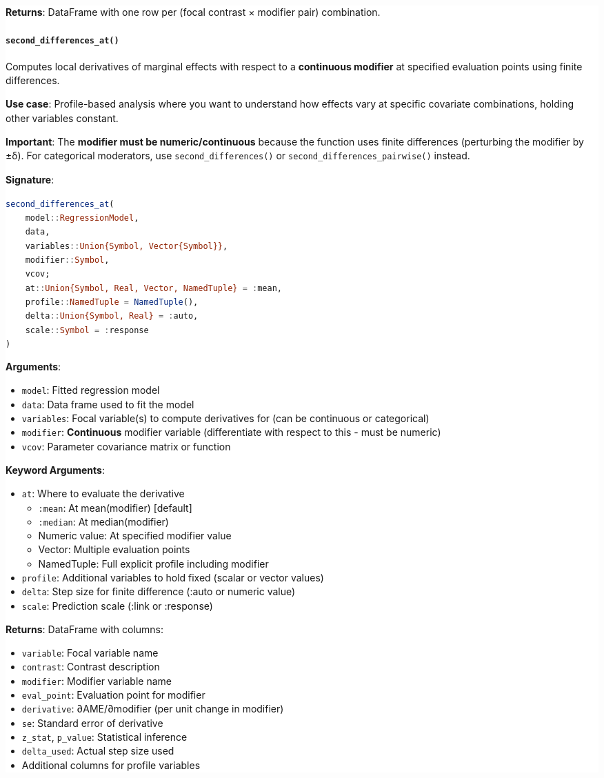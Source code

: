 **Returns**: DataFrame with one row per (focal contrast × modifier pair) combination.

#### `second_differences_at()`

Computes local derivatives of marginal effects with respect to a **continuous modifier** at specified evaluation points using finite differences.

**Use case**: Profile-based analysis where you want to understand how effects vary at specific covariate combinations, holding other variables constant.

**Important**: The **modifier must be numeric/continuous** because the function uses finite differences (perturbing the modifier by ±δ). For categorical moderators, use `second_differences()` or `second_differences_pairwise()` instead.

**Signature**:
```julia
second_differences_at(
    model::RegressionModel,
    data,
    variables::Union{Symbol, Vector{Symbol}},
    modifier::Symbol,
    vcov;
    at::Union{Symbol, Real, Vector, NamedTuple} = :mean,
    profile::NamedTuple = NamedTuple(),
    delta::Union{Symbol, Real} = :auto,
    scale::Symbol = :response
)
```

**Arguments**:
- `model`: Fitted regression model
- `data`: Data frame used to fit the model
- `variables`: Focal variable(s) to compute derivatives for (can be continuous or categorical)
- `modifier`: **Continuous** modifier variable (differentiate with respect to this - must be numeric)
- `vcov`: Parameter covariance matrix or function

**Keyword Arguments**:
- `at`: Where to evaluate the derivative
  - `:mean`: At mean(modifier) [default]
  - `:median`: At median(modifier)
  - Numeric value: At specified modifier value
  - Vector: Multiple evaluation points
  - NamedTuple: Full explicit profile including modifier
- `profile`: Additional variables to hold fixed (scalar or vector values)
- `delta`: Step size for finite difference (:auto or numeric value)
- `scale`: Prediction scale (:link or :response)

**Returns**: DataFrame with columns:
- `variable`: Focal variable name
- `contrast`: Contrast description
- `modifier`: Modifier variable name
- `eval_point`: Evaluation point for modifier
- `derivative`: ∂AME/∂modifier (per unit change in modifier)
- `se`: Standard error of derivative
- `z_stat`, `p_value`: Statistical inference
- `delta_used`: Actual step size used
- Additional columns for profile variables

